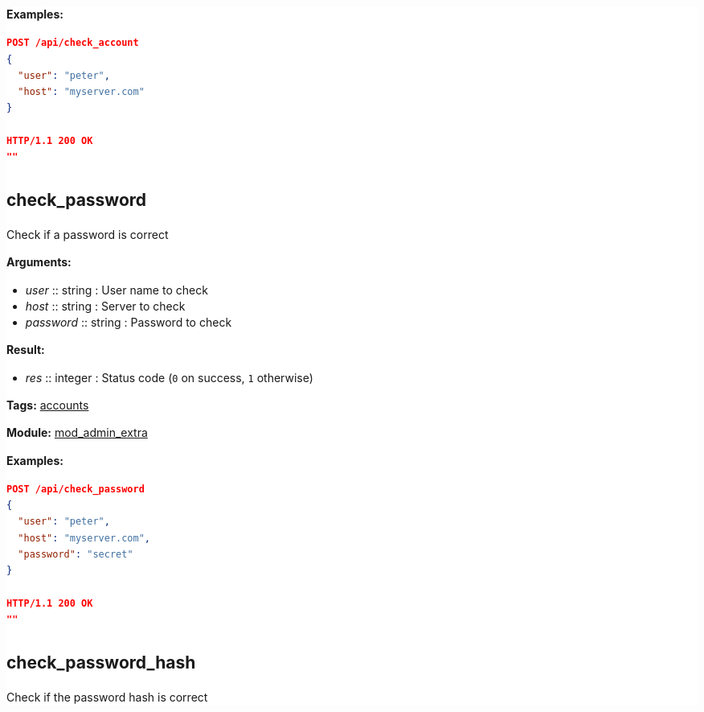 __Examples:__


~~~ json
POST /api/check_account
{
  "user": "peter",
  "host": "myserver.com"
}

HTTP/1.1 200 OK
""
~~~




## check_password


Check if a password is correct

__Arguments:__

- *user* :: string : User name to check
- *host* :: string : Server to check
- *password* :: string : Password to check

__Result:__

- *res* :: integer : Status code (`0` on success, `1` otherwise)

__Tags:__
[accounts](admin-tags.md#accounts)

__Module:__
[mod_admin_extra](modules.md#mod_admin_extra)

__Examples:__


~~~ json
POST /api/check_password
{
  "user": "peter",
  "host": "myserver.com",
  "password": "secret"
}

HTTP/1.1 200 OK
""
~~~




## check_password_hash


Check if the password hash is correct
